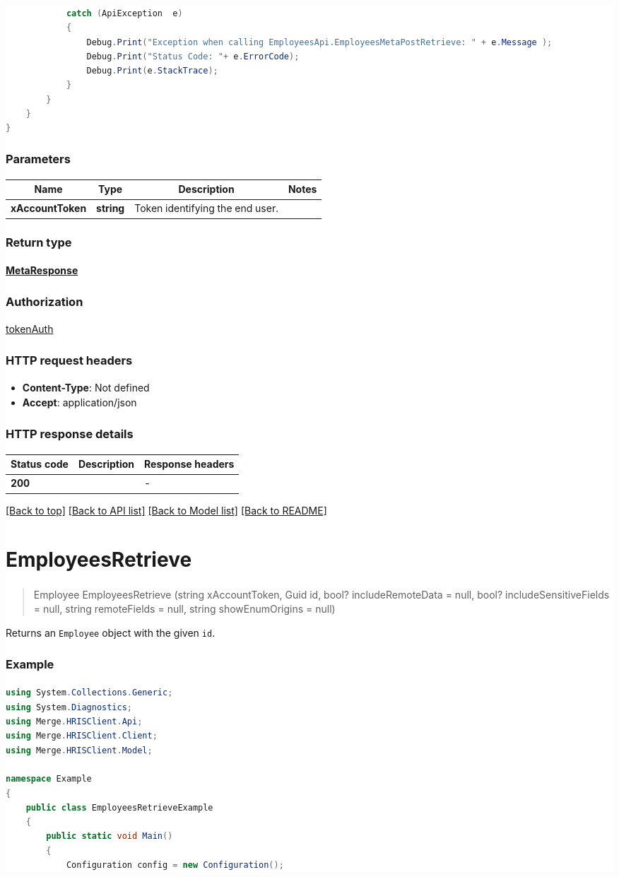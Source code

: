 ```csharp
            catch (ApiException  e)
            {
                Debug.Print("Exception when calling EmployeesApi.EmployeesMetaPostRetrieve: " + e.Message );
                Debug.Print("Status Code: "+ e.ErrorCode);
                Debug.Print(e.StackTrace);
            }
        }
    }
}
```

### Parameters

Name | Type | Description  | Notes
------------- | ------------- | ------------- | -------------
 **xAccountToken** | **string**| Token identifying the end user. | 

### Return type

[**MetaResponse**](MetaResponse.md)

### Authorization

[tokenAuth](../README.md#tokenAuth)

### HTTP request headers

 - **Content-Type**: Not defined
 - **Accept**: application/json


### HTTP response details
| Status code | Description | Response headers |
|-------------|-------------|------------------|
| **200** |  |  -  |

[[Back to top]](#) [[Back to API list]](../README.md#documentation-for-api-endpoints) [[Back to Model list]](../README.md#documentation-for-models) [[Back to README]](../README.md)

<a name="employeesretrieve"></a>
# **EmployeesRetrieve**
> Employee EmployeesRetrieve (string xAccountToken, Guid id, bool? includeRemoteData = null, bool? includeSensitiveFields = null, string remoteFields = null, string showEnumOrigins = null)



Returns an `Employee` object with the given `id`.

### Example
```csharp
using System.Collections.Generic;
using System.Diagnostics;
using Merge.HRISClient.Api;
using Merge.HRISClient.Client;
using Merge.HRISClient.Model;

namespace Example
{
    public class EmployeesRetrieveExample
    {
        public static void Main()
        {
            Configuration config = new Configuration();
```